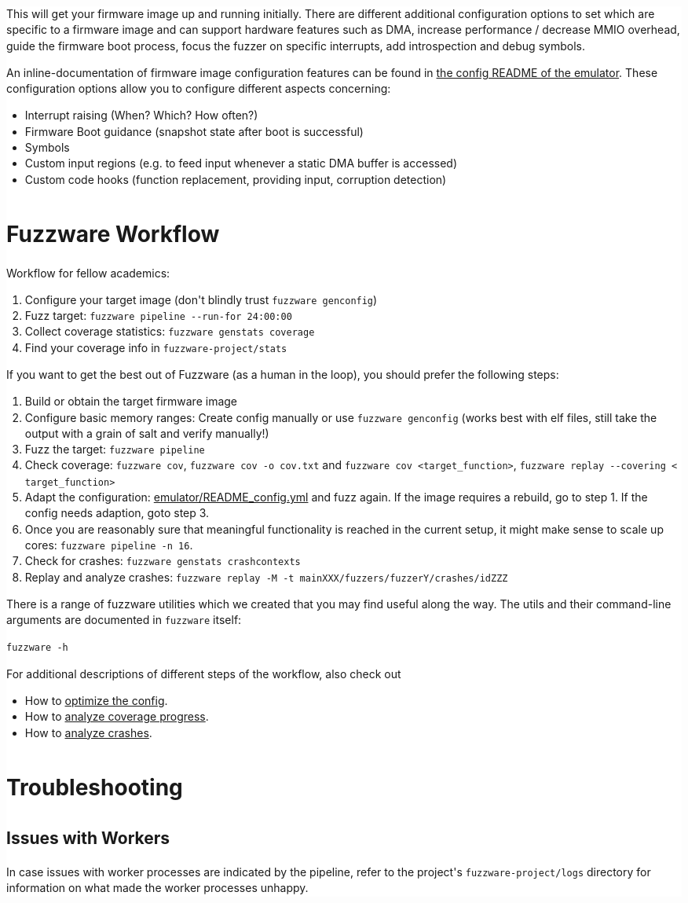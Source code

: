 This will get your firmware image up and running initially. There are different additional configuration options to set which are specific to a firmware image and can support hardware features such as DMA, increase performance / decrease MMIO overhead, guide the firmware boot process, focus the fuzzer on specific interrupts, add introspection and debug symbols.

An inline-documentation of firmware image configuration features can be found in [the config README of the emulator](emulator/README_config.yml). These configuration options allow you to configure different aspects concerning:
- Interrupt raising (When? Which? How often?)
- Firmware Boot guidance (snapshot state after boot is successful)
- Symbols
- Custom input regions (e.g. to feed input whenever a static DMA buffer is accessed)
- Custom code hooks (function replacement, providing input, corruption detection)

# Fuzzware Workflow

Workflow for fellow academics:

1. Configure your target image (don't blindly trust `fuzzware genconfig`)
2. Fuzz target: `fuzzware pipeline --run-for 24:00:00`
3. Collect coverage statistics: `fuzzware genstats coverage`
4. Find your coverage info in `fuzzware-project/stats`

If you want to get the best out of Fuzzware (as a human in the loop), you should prefer the following steps:

1. Build or obtain the target firmware image
2. Configure basic memory ranges: Create config manually or use `fuzzware genconfig` (works best with elf files, still take the output with a grain of salt and verify manually!)
3. Fuzz the target: `fuzzware pipeline`
4. Check coverage: `fuzzware cov`, `fuzzware cov -o cov.txt` and `fuzzware cov <target_function>`, `fuzzware replay --covering <target_function>`
5. Adapt the configuration: [emulator/README_config.yml](emulator/README_config.yml) and fuzz again. If the image requires a rebuild, go to step 1. If the config needs adaption, goto step 3.
6. Once you are reasonably sure that meaningful functionality is reached in the current setup, it might make sense to scale up cores: `fuzzware pipeline -n 16`.
7. Check for crashes: `fuzzware genstats crashcontexts`
8. Replay and analyze crashes: `fuzzware replay -M -t mainXXX/fuzzers/fuzzerY/crashes/idZZZ`

There is a range of fuzzware utilities which we created that you may find useful along the way. The utils and their command-line arguments are documented in `fuzzware` itself:
```
fuzzware -h
```

For additional descriptions of different steps of the workflow, also check out
- How to [optimize the config](docs/target_configuration.md).
- How to [analyze coverage progress](docs/coverage_analysis.md).
- How to [analyze crashes](docs/crash_analysis.md).

# Troubleshooting
## Issues with Workers
In case issues with worker processes are indicated by the pipeline, refer to the project's `fuzzware-project/logs` directory for information on what made the worker processes unhappy.
